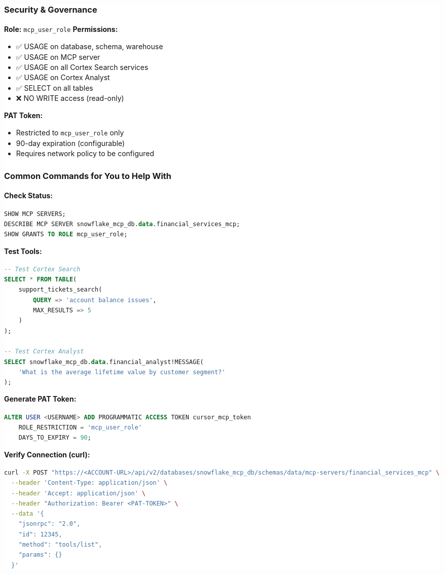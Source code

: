 ### Security & Governance

**Role:** `mcp_user_role`
**Permissions:**
- ✅ USAGE on database, schema, warehouse
- ✅ USAGE on MCP server
- ✅ USAGE on all Cortex Search services
- ✅ USAGE on Cortex Analyst
- ✅ SELECT on all tables
- ❌ NO WRITE access (read-only)

**PAT Token:**
- Restricted to `mcp_user_role` only
- 90-day expiration (configurable)
- Requires network policy to be configured

### Common Commands for You to Help With

**Check Status:**
```sql
SHOW MCP SERVERS;
DESCRIBE MCP SERVER snowflake_mcp_db.data.financial_services_mcp;
SHOW GRANTS TO ROLE mcp_user_role;
```

**Test Tools:**
```sql
-- Test Cortex Search
SELECT * FROM TABLE(
    support_tickets_search(
        QUERY => 'account balance issues',
        MAX_RESULTS => 5
    )
);

-- Test Cortex Analyst
SELECT snowflake_mcp_db.data.financial_analyst!MESSAGE(
    'What is the average lifetime value by customer segment?'
);
```

**Generate PAT Token:**
```sql
ALTER USER <USERNAME> ADD PROGRAMMATIC ACCESS TOKEN cursor_mcp_token
    ROLE_RESTRICTION = 'mcp_user_role'
    DAYS_TO_EXPIRY = 90;
```

**Verify Connection (curl):**
```bash
curl -X POST "https://<ACCOUNT-URL>/api/v2/databases/snowflake_mcp_db/schemas/data/mcp-servers/financial_services_mcp" \
  --header 'Content-Type: application/json' \
  --header 'Accept: application/json' \
  --header "Authorization: Bearer <PAT-TOKEN>" \
  --data '{
    "jsonrpc": "2.0",
    "id": 12345,
    "method": "tools/list",
    "params": {}
  }'
```
